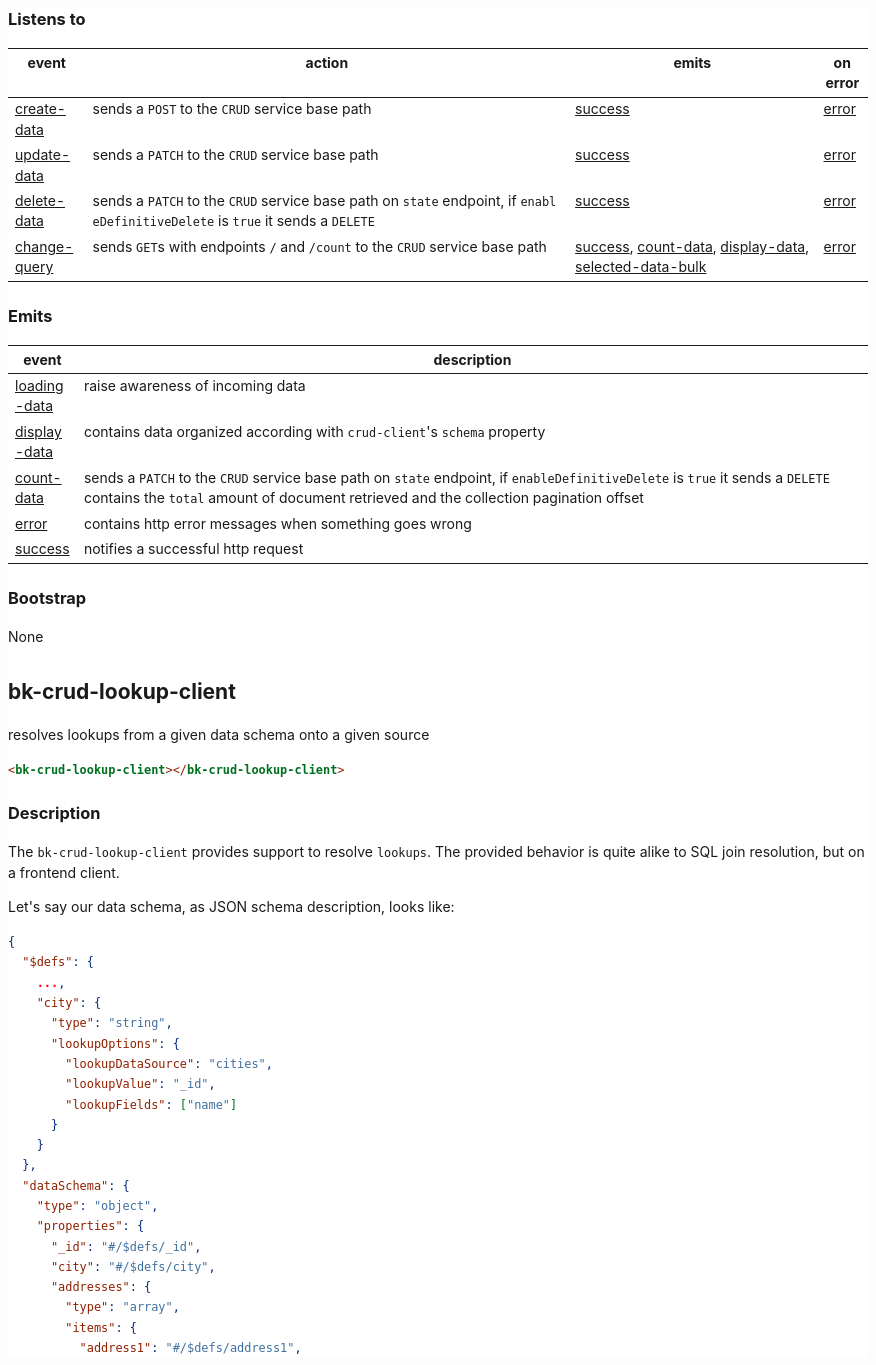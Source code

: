 ### Listens to

| event | action | emits | on error |
|-------|--------|-------|----------|
|[create-data](../events#create-data)|sends a `POST` to the `CRUD` service base path|[success](../events#success)|[error](../events#error)|
|[update-data](../events#update-data)|sends a `PATCH` to the `CRUD` service base path|[success](../events#success)|[error](../events#error)|
|[delete-data](../events#delete-data)|sends a `PATCH` to the `CRUD` service base path on `state` endpoint, if `enableDefinitiveDelete` is `true` it sends a `DELETE`|[success](../events#success)|[error](../events#error)|
|[change-query](../events#change-query)|sends `GET`s with endpoints `/` and `/count` to the `CRUD` service base path|[success](../events#success), [count-data](../events#count-data), [display-data](../events#display-data), [selected-data-bulk](../events#selected-data-bulk)|[error](../events#error)|

### Emits

| event | description |
|-------|-------------|
|[loading-data](../events#loading-data)|raise awareness of incoming data|
|[display-data](../events#display-data)|contains data organized according with `crud-client`'s `schema` property|
|[count-data](../events#count-data)|sends a `PATCH` to the `CRUD` service base path on `state` endpoint, if `enableDefinitiveDelete` is `true` it sends a `DELETE`contains the `total` amount of document retrieved and the collection pagination offset|
|[error](../events#error)|contains http error messages when something goes wrong|
|[success](../events#success)|notifies a successful http request|

### Bootstrap

None

## bk-crud-lookup-client

resolves lookups from a given data schema onto a given source

```html
<bk-crud-lookup-client></bk-crud-lookup-client>
```

### Description

The `bk-crud-lookup-client` provides support to resolve `lookups`. The provided behavior is quite
alike to SQL join resolution, but on a frontend client.

Let's say our data schema, as JSON schema description, looks like:

```json
{
  "$defs": {
    ...,
    "city": {
      "type": "string",
      "lookupOptions": {
        "lookupDataSource": "cities",
        "lookupValue": "_id",
        "lookupFields": ["name"]
      }
    }
  },
  "dataSchema": {
    "type": "object",
    "properties": {
      "_id": "#/$defs/_id",
      "city": "#/$defs/city",
      "addresses": {
        "type": "array",
        "items": {
          "address1": "#/$defs/address1",
```

[CRUD-service]: ../../runtime_suite/crud-service/overview_and_usage
[resource]: https://jimmywarting.github.io/StreamSaver.js/mitm.html?version=2.0.0